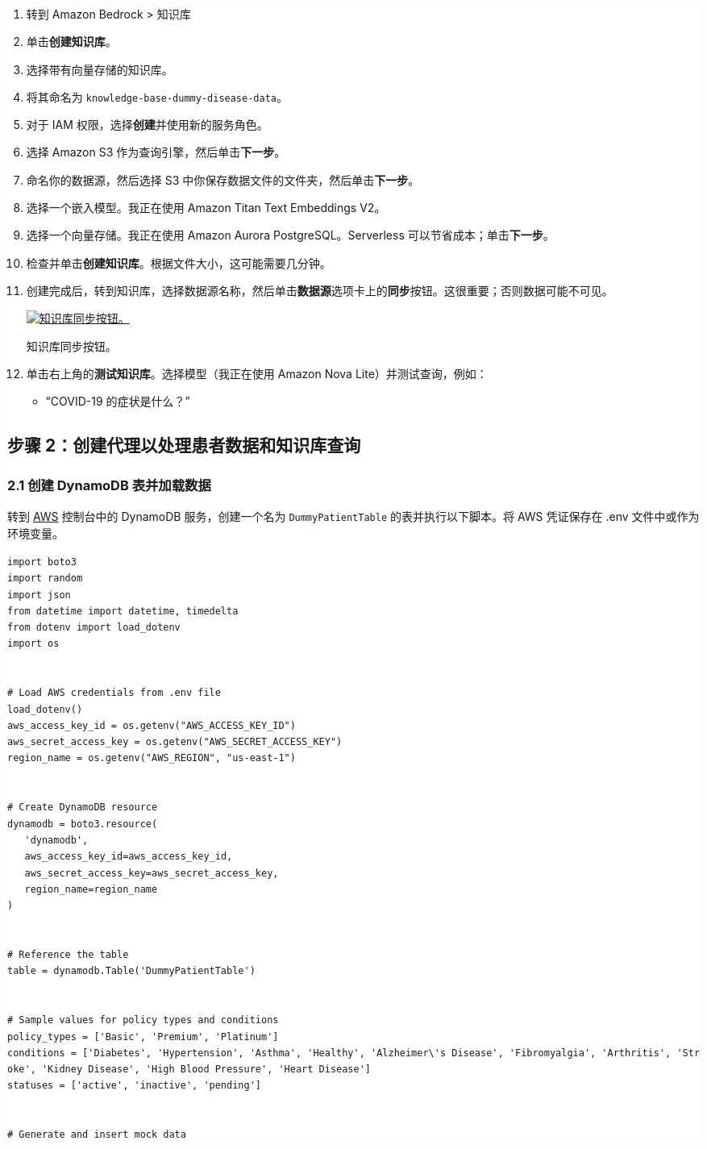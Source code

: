 1.  转到 Amazon Bedrock > 知识库
2.  单击**创建知识库**。
3.  选择带有向量存储的知识库。
4.  将其命名为 `knowledge-base-dummy-disease-data`。
5.  对于 IAM 权限，选择**创建**并使用新的服务角色。
6.  选择 Amazon S3 作为查询引擎，然后单击**下一步**。
7.  命名你的数据源，然后选择 S3 中你保存数据文件的文件夹，然后单击**下一步**。
8.  选择一个嵌入模型。我正在使用 Amazon Titan Text Embeddings V2。
9.  选择一个向量存储。我正在使用 Amazon Aurora PostgreSQL。Serverless 可以节省成本；单击**下一步**。
10. 检查并单击**创建知识库**。根据文件大小，这可能需要几分钟。
11. 创建完成后，转到知识库，选择数据源名称，然后单击**数据源**选项卡上的**同步**按钮。这很重要；否则数据可能不可见。

    [![知识库同步按钮。](https://cdn.thenewstack.io/media/2025/07/747628b2-image2a.jpg)](https://cdn.thenewstack.io/media/2025/07/747628b2-image2a.jpg)

    知识库同步按钮。
12. 单击右上角的**测试知识库**。选择模型（我正在使用 Amazon Nova Lite）并测试查询，例如：
    *   “COVID-19 的症状是什么？”

##

## **步骤 2：创建代理以处理患者数据和知识库查询**

### **2.1 创建 DynamoDB 表并加载数据**

转到 [AWS](https://aws.amazon.com/?utm_content=inline+mention) 控制台中的 DynamoDB 服务，创建一个名为 `DummyPatientTable` 的表并执行以下脚本。将 AWS 凭证保存在 .env 文件中或作为环境变量。

```
import boto3
import random
import json
from datetime import datetime, timedelta
from dotenv import load_dotenv
import os


# Load AWS credentials from .env file
load_dotenv()
aws_access_key_id = os.getenv("AWS_ACCESS_KEY_ID")
aws_secret_access_key = os.getenv("AWS_SECRET_ACCESS_KEY")
region_name = os.getenv("AWS_REGION", "us-east-1")


# Create DynamoDB resource
dynamodb = boto3.resource(
   'dynamodb',
   aws_access_key_id=aws_access_key_id,
   aws_secret_access_key=aws_secret_access_key,
   region_name=region_name
)


# Reference the table
table = dynamodb.Table('DummyPatientTable')


# Sample values for policy types and conditions
policy_types = ['Basic', 'Premium', 'Platinum']
conditions = ['Diabetes', 'Hypertension', 'Asthma', 'Healthy', 'Alzheimer\'s Disease', 'Fibromyalgia', 'Arthritis', 'Stroke', 'Kidney Disease', 'High Blood Pressure', 'Heart Disease']
statuses = ['active', 'inactive', 'pending']


# Generate and insert mock data
```